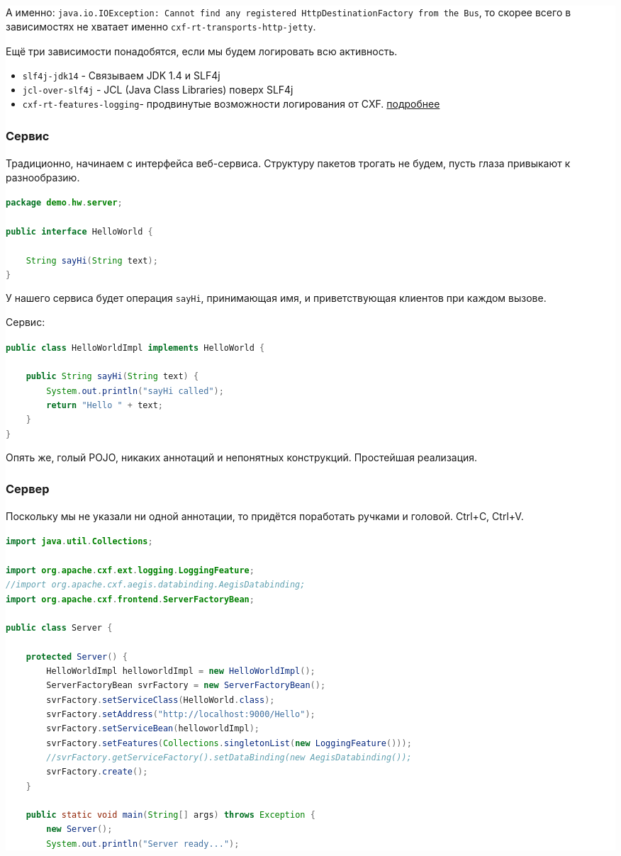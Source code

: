 А именно: `java.io.IOException: Cannot find any registered HttpDestinationFactory from the Bus`, то скорее всего в зависимостях не хватает именно `cxf-rt-transports-http-jetty`.

Ещё три зависимости понадобятся, если мы будем логировать всю активность.

* `slf4j-jdk14` - Связываем JDK 1.4 и SLF4j
* `jcl-over-slf4j` - JCL (Java Class Libraries) поверх SLF4j
* `cxf-rt-features-logging`- продвинутые возможности логирования от CXF. [подробнее](https://cxf.apache.org/docs/message-logging.html)

### Сервис

Традиционно, начинаем с интерфейса веб-сервиса. Структуру пакетов трогать не будем, пусть глаза привыкают к разнообразию.

```java
package demo.hw.server;

public interface HelloWorld {

    String sayHi(String text);
}
```

У нашего сервиса будет операция `sayHi`, принимающая имя, и приветствующая клиентов при каждом вызове.

Сервис:

```java
public class HelloWorldImpl implements HelloWorld {

    public String sayHi(String text) {
        System.out.println("sayHi called");
        return "Hello " + text;
    }
}
```

Опять же, голый POJO, никаких аннотаций и непонятных конструкций. Простейшая реализация.

### Сервер

Поскольку мы не указали ни одной аннотации, то придётся поработать ручками и головой. Ctrl+C, Ctrl+V.

```java
import java.util.Collections;

import org.apache.cxf.ext.logging.LoggingFeature;
//import org.apache.cxf.aegis.databinding.AegisDatabinding;
import org.apache.cxf.frontend.ServerFactoryBean;

public class Server {

    protected Server() {
        HelloWorldImpl helloworldImpl = new HelloWorldImpl();
        ServerFactoryBean svrFactory = new ServerFactoryBean();
        svrFactory.setServiceClass(HelloWorld.class);
        svrFactory.setAddress("http://localhost:9000/Hello");
        svrFactory.setServiceBean(helloworldImpl);
        svrFactory.setFeatures(Collections.singletonList(new LoggingFeature()));
        //svrFactory.getServiceFactory().setDataBinding(new AegisDatabinding());
        svrFactory.create();
    }

    public static void main(String[] args) throws Exception {
        new Server();
        System.out.println("Server ready...");
```